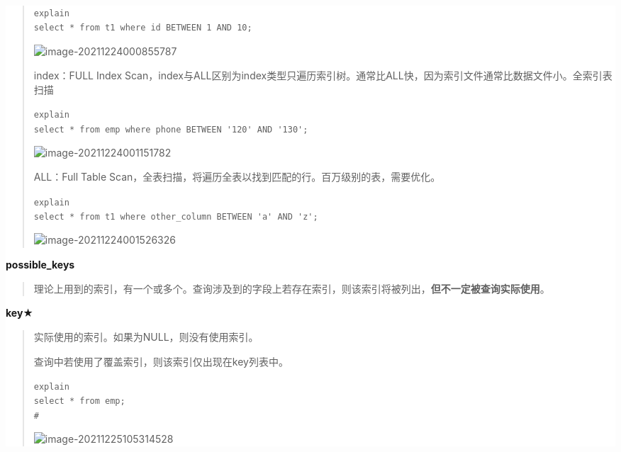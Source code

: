 >```mysql
>explain 
>select * from t1 where id BETWEEN 1 AND 10;
>```
>
>![image-20211224000855787](https://gitee.com/wmbyy/typora_pictures/raw/master/pictures/image-20211224000855787.png)
>
>index：FULL Index Scan，index与ALL区别为index类型只遍历索引树。通常比ALL快，因为索引文件通常比数据文件小。全索引表扫描
>
>```mysql
>explain 
>select * from emp where phone BETWEEN '120' AND '130';
>
>```
>
>![image-20211224001151782](https://gitee.com/wmbyy/typora_pictures/raw/master/pictures/image-20211224001151782.png)
>
>ALL：Full Table Scan，全表扫描，将遍历全表以找到匹配的行。百万级别的表，需要优化。
>
>```mysql
>explain 
>select * from t1 where other_column BETWEEN 'a' AND 'z';
>```
>
>![image-20211224001526326](https://gitee.com/wmbyy/typora_pictures/raw/master/pictures/image-20211224001526326.png)
>
>

**possible_keys**

>理论上用到的索引，有一个或多个。查询涉及到的字段上若存在索引，则该索引将被列出，**但不一定被查询实际使用**。
>
>

**key**★

>实际使用的索引。如果为NULL，则没有使用索引。
>
>查询中若使用了覆盖索引，则该索引仅出现在key列表中。
>
>```mysql
>explain 
>select * from emp;
># 
>```
>
>![image-20211225105314528](https://gitee.com/wmbyy/typora_pictures/raw/master/pictures/image-20211225105314528.png)
>
>
